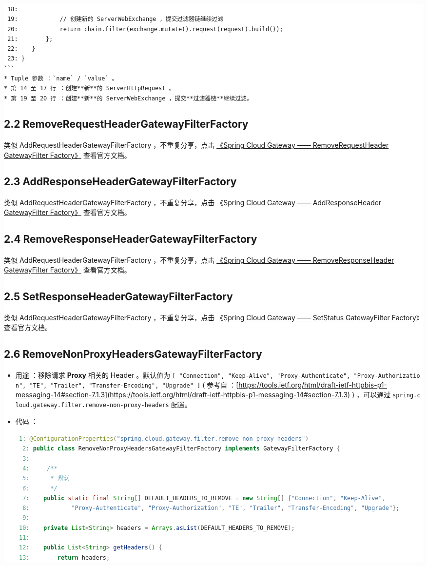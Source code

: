     18: 
     19: 			// 创建新的 ServerWebExchange ，提交过滤器链继续过滤
     20: 			return chain.filter(exchange.mutate().request(request).build());
     21: 		};
     22: 	}
     23: }
    ```
    * Tuple 参数 ：`name` / `value` 。
    * 第 14 至 17 行 ：创建**新**的 ServerHttpRequest 。
    * 第 19 至 20 行 ：创建**新**的 ServerWebExchange ，提交**过滤器链**继续过滤。

## 2.2 RemoveRequestHeaderGatewayFilterFactory 

类似 AddRequestHeaderGatewayFilterFactory ，不重复分享，点击 [《Spring Cloud Gateway —— RemoveRequestHeader GatewayFilter Factory》](https://github.com/spring-cloud/spring-cloud-gateway/blob/9ffb0f18678460fda9b25c572c12f9054a62ca52/docs/src/main/asciidoc/spring-cloud-gateway.adoc#removerequestheader-gatewayfilter-factory) 查看官方文档。

## 2.3 AddResponseHeaderGatewayFilterFactory

类似 AddRequestHeaderGatewayFilterFactory ，不重复分享，点击 [《Spring Cloud Gateway —— AddResponseHeader GatewayFilter Factory》](https://github.com/spring-cloud/spring-cloud-gateway/blob/9ffb0f18678460fda9b25c572c12f9054a62ca52/docs/src/main/asciidoc/spring-cloud-gateway.adoc#addresponseheader-gatewayfilter-factory) 查看官方文档。

## 2.4 RemoveResponseHeaderGatewayFilterFactory

类似 AddRequestHeaderGatewayFilterFactory ，不重复分享，点击 [《Spring Cloud Gateway —— RemoveResponseHeader GatewayFilter Factory》](https://github.com/spring-cloud/spring-cloud-gateway/blob/9ffb0f18678460fda9b25c572c12f9054a62ca52/docs/src/main/asciidoc/spring-cloud-gateway.adoc#removeresponseheader-gatewayfilter-factory) 查看官方文档。

## 2.5 SetResponseHeaderGatewayFilterFactory

类似 AddRequestHeaderGatewayFilterFactory ，不重复分享，点击 [《Spring Cloud Gateway —— SetStatus GatewayFilter Factory》](https://github.com/spring-cloud/spring-cloud-gateway/blob/9ffb0f18678460fda9b25c572c12f9054a62ca52/docs/src/main/asciidoc/spring-cloud-gateway.adoc#removeresponseheader-gatewayfilter-factory) 查看官方文档。

## 2.6 RemoveNonProxyHeadersGatewayFilterFactory

* 用途 ：移除请求 **Proxy** 相关的 Header 。默认值为 `[ "Connection", "Keep-Alive", "Proxy-Authenticate", "Proxy-Authorization", "TE", "Trailer", "Transfer-Encoding", "Upgrade" ]` ( 参考自 ：[https://tools.ietf.org/html/draft-ietf-httpbis-p1-messaging-14#section-7.1.3](https://tools.ietf.org/html/draft-ietf-httpbis-p1-messaging-14#section-7.1.3) ) ，可以通过 `spring.cloud.gateway.filter.remove-non-proxy-headers` 配置。
* 代码 ：

    ```Java
     1: @ConfigurationProperties("spring.cloud.gateway.filter.remove-non-proxy-headers")
      2: public class RemoveNonProxyHeadersGatewayFilterFactory implements GatewayFilterFactory {
      3: 
      4:     /**
      5:      * 默认
      6:      */
      7: 	public static final String[] DEFAULT_HEADERS_TO_REMOVE = new String[] {"Connection", "Keep-Alive",
      8: 			"Proxy-Authenticate", "Proxy-Authorization", "TE", "Trailer", "Transfer-Encoding", "Upgrade"};
      9: 
     10: 	private List<String> headers = Arrays.asList(DEFAULT_HEADERS_TO_REMOVE);
     11: 
     12: 	public List<String> getHeaders() {
     13: 		return headers;